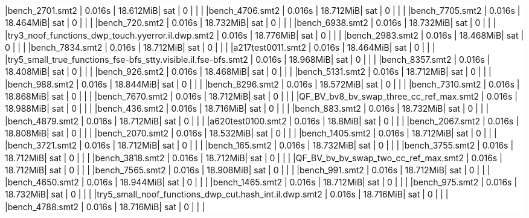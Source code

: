 |bench_2701.smt2                                              |    0.016s | 18.612MiB| sat | 0 |  |  |
|bench_4706.smt2                                              |    0.016s | 18.712MiB| sat | 0 |  |  |
|bench_7705.smt2                                              |    0.016s | 18.464MiB| sat | 0 |  |  |
|bench_720.smt2                                               |    0.016s | 18.732MiB| sat | 0 |  |  |
|bench_6938.smt2                                              |    0.016s | 18.732MiB| sat | 0 |  |  |
|try3_noof_functions_dwp_touch.yyerror.il.dwp.smt2            |    0.016s | 18.776MiB| sat | 0 |  |  |
|bench_2983.smt2                                              |    0.016s | 18.468MiB| sat | 0 |  |  |
|bench_7834.smt2                                              |    0.016s | 18.712MiB| sat | 0 |  |  |
|a217test0011.smt2                                            |    0.016s | 18.464MiB| sat | 0 |  |  |
|try5_small_true_functions_fse-bfs_stty.visible.il.fse-bfs.smt2 |    0.016s | 18.968MiB| sat | 0 |  |  |
|bench_8357.smt2                                              |    0.016s | 18.408MiB| sat | 0 |  |  |
|bench_926.smt2                                               |    0.016s | 18.468MiB| sat | 0 |  |  |
|bench_5131.smt2                                              |    0.016s | 18.712MiB| sat | 0 |  |  |
|bench_988.smt2                                               |    0.016s | 18.844MiB| sat | 0 |  |  |
|bench_8296.smt2                                              |    0.016s | 18.572MiB| sat | 0 |  |  |
|bench_7310.smt2                                              |    0.016s | 18.868MiB| sat | 0 |  |  |
|bench_7670.smt2                                              |    0.016s | 18.712MiB| sat | 0 |  |  |
|QF_BV_bv8_bv_swap_three_cc_ref_max.smt2                      |    0.016s | 18.988MiB| sat | 0 |  |  |
|bench_436.smt2                                               |    0.016s | 18.716MiB| sat | 0 |  |  |
|bench_883.smt2                                               |    0.016s | 18.732MiB| sat | 0 |  |  |
|bench_4879.smt2                                              |    0.016s | 18.712MiB| sat | 0 |  |  |
|a620test0100.smt2                                            |    0.016s | 18.8MiB| sat | 0 |  |  |
|bench_2067.smt2                                              |    0.016s | 18.808MiB| sat | 0 |  |  |
|bench_2070.smt2                                              |    0.016s | 18.532MiB| sat | 0 |  |  |
|bench_1405.smt2                                              |    0.016s | 18.712MiB| sat | 0 |  |  |
|bench_3721.smt2                                              |    0.016s | 18.712MiB| sat | 0 |  |  |
|bench_165.smt2                                               |    0.016s | 18.732MiB| sat | 0 |  |  |
|bench_3755.smt2                                              |    0.016s | 18.712MiB| sat | 0 |  |  |
|bench_3818.smt2                                              |    0.016s | 18.712MiB| sat | 0 |  |  |
|QF_BV_bv_bv_swap_two_cc_ref_max.smt2                         |    0.016s | 18.712MiB| sat | 0 |  |  |
|bench_7565.smt2                                              |    0.016s | 18.908MiB| sat | 0 |  |  |
|bench_991.smt2                                               |    0.016s | 18.712MiB| sat | 0 |  |  |
|bench_4650.smt2                                              |    0.016s | 18.944MiB| sat | 0 |  |  |
|bench_1465.smt2                                              |    0.016s | 18.712MiB| sat | 0 |  |  |
|bench_975.smt2                                               |    0.016s | 18.732MiB| sat | 0 |  |  |
|try5_small_noof_functions_dwp_cut.hash_int.il.dwp.smt2       |    0.016s | 18.716MiB| sat | 0 |  |  |
|bench_4788.smt2                                              |    0.016s | 18.716MiB| sat | 0 |  |  |